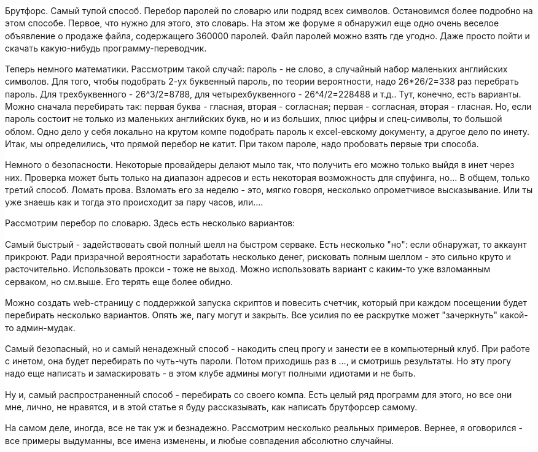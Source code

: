 Брутфорс. Самый тупой способ. Перебор паролей по словарю или подряд всех
символов. Остановимся более подробно на этом способе. Первое, что нужно
для этого, это словарь. На этом же форуме я обнаружил еще одно очень
веселое объявление о продаже файла, содержащего 360000 паролей. Файл
паролей можно взять где угодно. Даже просто пойти и скачать какую-нибудь
программу-переводчик.

Теперь немного математики. Рассмотрим такой случай: пароль - не слово, а
случайный набор маленьких английских символов. Для того, чтобы подобрать
2-ух буквенный пароль, по теории вероятности, надо 26*26/2=338 раз
перебрать пароль. Для трехбуквенного - 26^3/2=8788, для
четырехбуквенного - 26^4/2=228488 и т.д.. Тут, конечно, есть варианты.
Можно сначала перебирать так: первая буква - гласная, вторая -
согласная; первая - согласная, вторая - гласная. Но, если пароль состоит
не только из маленьких английских букв, но и из больших, плюс цифры и
спец-символы, то большой облом. Одно дело у себя локально на крутом
компе подобрать пароль к excel-евскому документу, а другое дело по
инету. Итак, мы определились, что прямой перебор не катит. При таком
пароле, надо пробовать первые три способа.

Немного о безопасности. Некоторые провайдеры делают мыло так, что
получить его можно только выйдя в инет через них. Проверка может быть
только на диапазон адресов и есть некоторая возможность для спуфинга,
но... В общем, только третий способ. Ломать прова. Взломать его за
неделю - это, мягко говоря, несколько опрометчивое высказывание. Или ты
уже знаешь как и тогда это происходит за пару часов, или....

Рассмотрим перебор по словарю. Здесь есть несколько вариантов:

Самый быстрый - задействовать свой полный шелл на быстром серваке. Есть
несколько "но": если обнаружат, то аккаунт прикроют. Ради призрачной
вероятности заработать несколько денег, рисковать полным шеллом - это
сильно круто и расточительно. Использовать прокси - тоже не выход. Можно
использовать вариант с каким-то уже взломанным серваком, но см.выше. Его
терять еще более обидно.

Можно создать web-страницу c поддержкой запуска скриптов и повесить
счетчик, который при каждом посещении будет перебирать несколько
вариантов. Опять же, пагу могут и закрыть. Все усилия по ее раскрутке
может "зачеркнуть" какой-то админ-мудак.

Самый безопасный, но и самый ненадежный способ - накодить спец прогу и
занести ее в компьютерный клуб. При работе с инетом, она будет
перебирать по чуть-чуть пароли. Потом приходишь раз в ..., и смотришь
результаты. Но эту прогу надо еще написать и замаскировать - в этом
клубе админы могут полными идиотами и не быть.

Ну и, самый распространенный способ - перебирать со своего компа. Есть
целый ряд программ для этого, но все они мне, лично, не нравятся, и в
этой статье я буду рассказывать, как написать брутфорсер самому.

На самом деле, иногда, все не так уж и безнадежно. Рассмотрим несколько
реальных примеров. Вернее, я оговорился - все примеры выдуманны, все
имена изменены, и любые совпадения абсолютно случайны.
